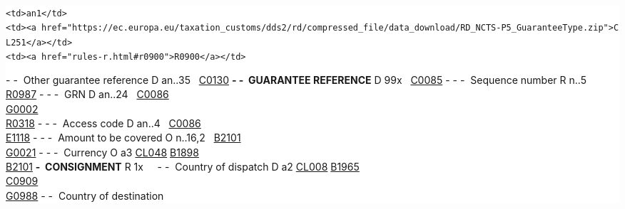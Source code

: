     <td>an1</td>
    <td><a href="https://ec.europa.eu/taxation_customs/dds2/rd/compressed_file/data_download/RD_NCTS-P5_GuaranteeType.zip">CL251</a></td>
    <td><a href="rules-r.html#r0900">R0900</a></td>
</tr><tr>
    <td>-&nbsp;-&nbsp; Other guarantee reference</td>
    <td>D</td>
    <td>an..35</td>
    <td>&nbsp;</td>
    <td><a href="rules-c.html#c0130">C0130</a></td>
</tr><tr>
    <td><strong>-&nbsp;-&nbsp; GUARANTEE REFERENCE</strong></td>
    <td>D</td>
    <td>99x</td>
    <td>&nbsp;</td>
    <td><a href="rules-c.html#c0085">C0085</a></td>
</tr><tr>
    <td>-&nbsp;-&nbsp;-&nbsp; Sequence number</td>
    <td>R</td>
    <td>n..5</td>
    <td>&nbsp;</td>
    <td><a href="rules-r.html#r0987">R0987</a></td>
</tr><tr>
    <td>-&nbsp;-&nbsp;-&nbsp; GRN</td>
    <td>D</td>
    <td>an..24</td>
    <td>&nbsp;</td>
    <td><a href="rules-c.html#c0086">C0086</a><br /><a href="rules-g.html#g0002">G0002</a><br /><a href="rules-r.html#r0318">R0318</a></td>
</tr><tr>
    <td>-&nbsp;-&nbsp;-&nbsp; Access code</td>
    <td>D</td>
    <td>an..4</td>
    <td>&nbsp;</td>
    <td><a href="rules-c.html#c0086">C0086</a><br /><a href="rules-e.html#e1118">E1118</a></td>
</tr><tr>
    <td>-&nbsp;-&nbsp;-&nbsp; Amount to be covered</td>
    <td>O</td>
    <td>n..16,2</td>
    <td>&nbsp;</td>
    <td><a href="rules-b.html#b2101">B2101</a><br /><a href="rules-g.html#g0021">G0021</a></td>
</tr><tr>
    <td>-&nbsp;-&nbsp;-&nbsp; Currency</td>
    <td>O</td>
    <td>a3</td>
    <td><a href="https://ec.europa.eu/taxation_customs/dds2/rd/compressed_file/data_download/RD_NCTS-P5_CurrencyCodes.zip">CL048</a></td>
    <td><a href="rules-b.html#b1898">B1898</a><br /><a href="rules-b.html#b2101">B2101</a></td>
</tr><tr>
    <td><strong>-&nbsp; CONSIGNMENT</strong></td>
    <td>R</td>
    <td>1x</td>
    <td>&nbsp;</td>
    <td>&nbsp;</td>
</tr><tr>
    <td>-&nbsp;-&nbsp; Country of dispatch</td>
    <td>D</td>
    <td>a2</td>
    <td><a href="https://ec.europa.eu/taxation_customs/dds2/rd/compressed_file/data_download/RD_NCTS-P5_CountryCodesFullList.zip">CL008</a></td>
    <td><a href="rules-b.html#b1965">B1965</a><br /><a href="rules-c.html#c0909">C0909</a><br /><a href="rules-g.html#g0988">G0988</a></td>
</tr><tr>
    <td>-&nbsp;-&nbsp; Country of destination</td>
